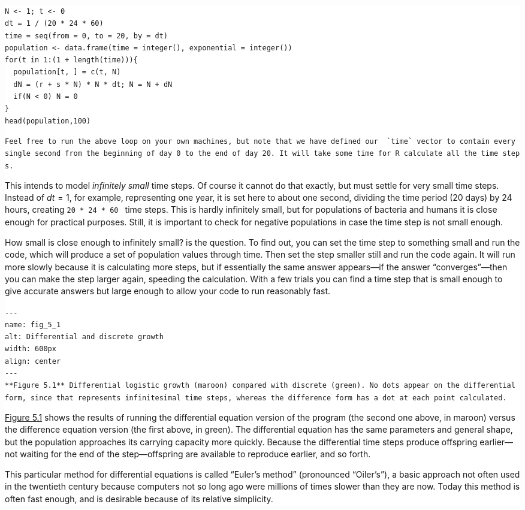 ```{code-block} r
N <- 1; t <- 0
dt = 1 / (20 * 24 * 60)
time = seq(from = 0, to = 20, by = dt)
population <- data.frame(time = integer(), exponential = integer())
for(t in 1:(1 + length(time))){
  population[t, ] = c(t, N)
  dN = (r + s * N) * N * dt; N = N + dN
  if(N < 0) N = 0
}
head(population,100)
```

```{warning}
Feel free to run the above loop on your own machines, but note that we have defined our  `time` vector to contain every single second from the beginning of day 0 to the end of day 20. It will take some time for R calculate all the time steps. 
```

This intends to model *infinitely small* time steps. Of course it cannot do that exactly, but must settle for very small time steps. Instead of $dt = 1$, for example, representing one year, it is set here to about one second, dividing the time period (20 days) by 24 hours, creating `20 * 24 * 60 ` time steps. This is hardly infinitely small, but for populations of bacteria and humans it is close enough for practical purposes. Still, it is important to check for negative populations in case the time step is not small enough.

How small is close enough to infinitely small? is the question. To find out, you can set the time step to something small and run the code, which will produce a set of population values through time. Then set the step smaller still and run the code again. It will run more slowly because it is calculating more steps, but if essentially the same answer appears—if the answer “converges”—then you can make the step larger again, speeding the calculation. With a few trials you can find a time step that is small enough to give accurate answers but large enough to allow your code to run reasonably fast.

```{figure} ../img/fig_5_1.png
---
name: fig_5_1
alt: Differential and discrete growth
width: 600px
align: center
---
**Figure 5.1** Differential logistic growth (maroon) compared with discrete (green). No dots appear on the differential form, since that represents infinitesimal time steps, whereas the difference form has a dot at each point calculated.
```
[Figure 5.1](fig_5_1) shows the results of running the differential equation version of the program (the second one above, in maroon) versus the difference equation version (the first above, in  green). The differential equation has the same parameters and general shape, but the population approaches its carrying capacity more quickly. Because the differential time steps produce offspring earlier—not waiting for the end of the step—offspring are available to reproduce earlier, and so forth.

This particular method for differential equations is called “Euler’s method” (pronounced “Oiler’s”), a basic approach not often used in the twentieth century because computers not so long ago were millions of times slower than they are now. Today this method is often fast enough, and is desirable because of its relative simplicity.
